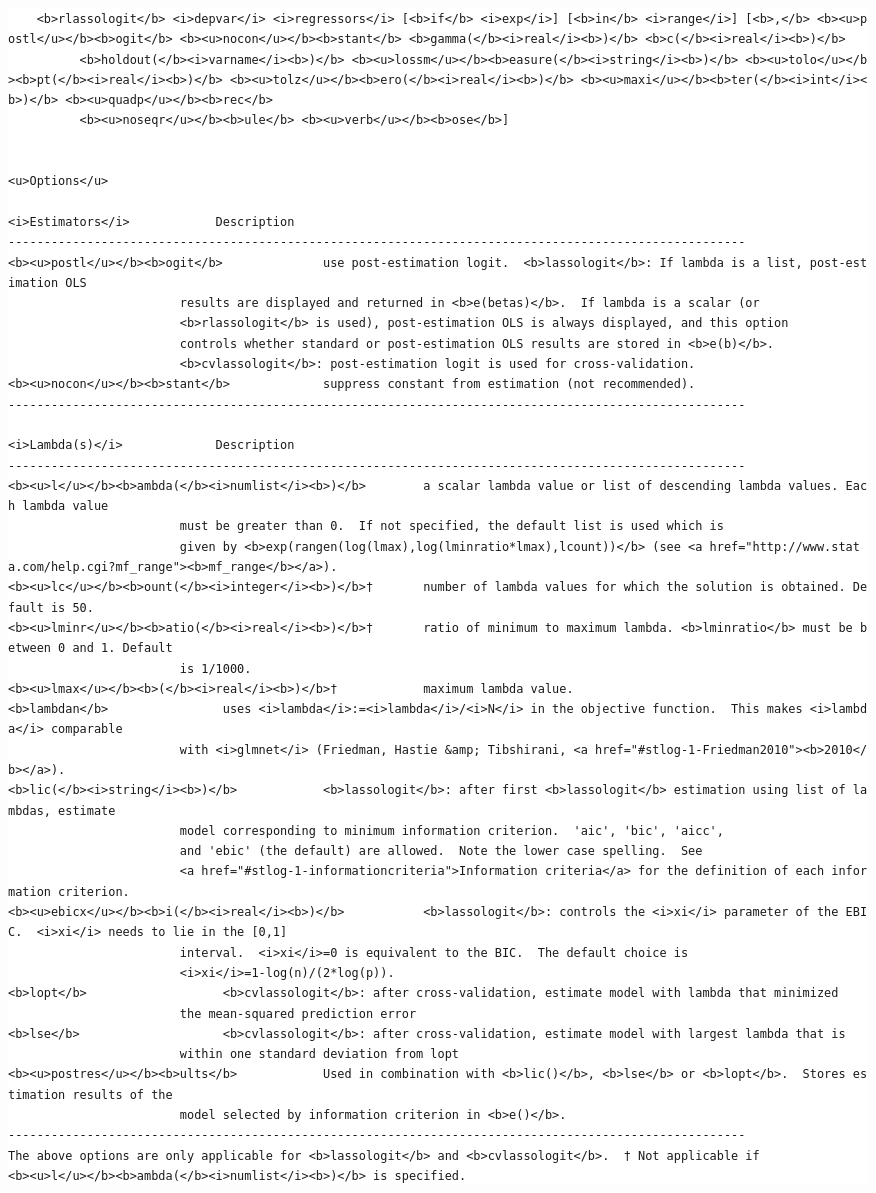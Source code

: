         <b>rlassologit</b> <i>depvar</i> <i>regressors</i> [<b>if</b> <i>exp</i>] [<b>in</b> <i>range</i>] [<b>,</b> <b><u>postl</u></b><b>ogit</b> <b><u>nocon</u></b><b>stant</b> <b>gamma(</b><i>real</i><b>)</b> <b>c(</b><i>real</i><b>)</b>
              <b>holdout(</b><i>varname</i><b>)</b> <b><u>lossm</u></b><b>easure(</b><i>string</i><b>)</b> <b><u>tolo</u></b><b>pt(</b><i>real</i><b>)</b> <b><u>tolz</u></b><b>ero(</b><i>real</i><b>)</b> <b><u>maxi</u></b><b>ter(</b><i>int</i><b>)</b> <b><u>quadp</u></b><b>rec</b>
              <b><u>noseqr</u></b><b>ule</b> <b><u>verb</u></b><b>ose</b>]


    <u>Options</u>

    <i>Estimators</i>            Description
    -------------------------------------------------------------------------------------------------------
    <b><u>postl</u></b><b>ogit</b>              use post-estimation logit.  <b>lassologit</b>: If lambda is a list, post-estimation OLS
                            results are displayed and returned in <b>e(betas)</b>.  If lambda is a scalar (or
                            <b>rlassologit</b> is used), post-estimation OLS is always displayed, and this option
                            controls whether standard or post-estimation OLS results are stored in <b>e(b)</b>.
                            <b>cvlassologit</b>: post-estimation logit is used for cross-validation.
    <b><u>nocon</u></b><b>stant</b>             suppress constant from estimation (not recommended).
    -------------------------------------------------------------------------------------------------------

    <i>Lambda(s)</i>             Description
    -------------------------------------------------------------------------------------------------------
    <b><u>l</u></b><b>ambda(</b><i>numlist</i><b>)</b>        a scalar lambda value or list of descending lambda values. Each lambda value
                            must be greater than 0.  If not specified, the default list is used which is
                            given by <b>exp(rangen(log(lmax),log(lminratio*lmax),lcount))</b> (see <a href="http://www.stata.com/help.cgi?mf_range"><b>mf_range</b></a>).
    <b><u>lc</u></b><b>ount(</b><i>integer</i><b>)</b>†       number of lambda values for which the solution is obtained. Default is 50.
    <b><u>lminr</u></b><b>atio(</b><i>real</i><b>)</b>†       ratio of minimum to maximum lambda. <b>lminratio</b> must be between 0 and 1. Default
                            is 1/1000.
    <b><u>lmax</u></b><b>(</b><i>real</i><b>)</b>†            maximum lambda value.
    <b>lambdan</b>                uses <i>lambda</i>:=<i>lambda</i>/<i>N</i> in the objective function.  This makes <i>lambda</i> comparable
                            with <i>glmnet</i> (Friedman, Hastie &amp; Tibshirani, <a href="#stlog-1-Friedman2010"><b>2010</b></a>).
    <b>lic(</b><i>string</i><b>)</b>            <b>lassologit</b>: after first <b>lassologit</b> estimation using list of lambdas, estimate
                            model corresponding to minimum information criterion.  'aic', 'bic', 'aicc',
                            and 'ebic' (the default) are allowed.  Note the lower case spelling.  See
                            <a href="#stlog-1-informationcriteria">Information criteria</a> for the definition of each information criterion.
    <b><u>ebicx</u></b><b>i(</b><i>real</i><b>)</b>           <b>lassologit</b>: controls the <i>xi</i> parameter of the EBIC.  <i>xi</i> needs to lie in the [0,1]
                            interval.  <i>xi</i>=0 is equivalent to the BIC.  The default choice is
                            <i>xi</i>=1-log(n)/(2*log(p)).
    <b>lopt</b>                   <b>cvlassologit</b>: after cross-validation, estimate model with lambda that minimized
                            the mean-squared prediction error
    <b>lse</b>                    <b>cvlassologit</b>: after cross-validation, estimate model with largest lambda that is
                            within one standard deviation from lopt
    <b><u>postres</u></b><b>ults</b>            Used in combination with <b>lic()</b>, <b>lse</b> or <b>lopt</b>.  Stores estimation results of the
                            model selected by information criterion in <b>e()</b>.
    -------------------------------------------------------------------------------------------------------
    The above options are only applicable for <b>lassologit</b> and <b>cvlassologit</b>.  † Not applicable if
    <b><u>l</u></b><b>ambda(</b><i>numlist</i><b>)</b> is specified.
